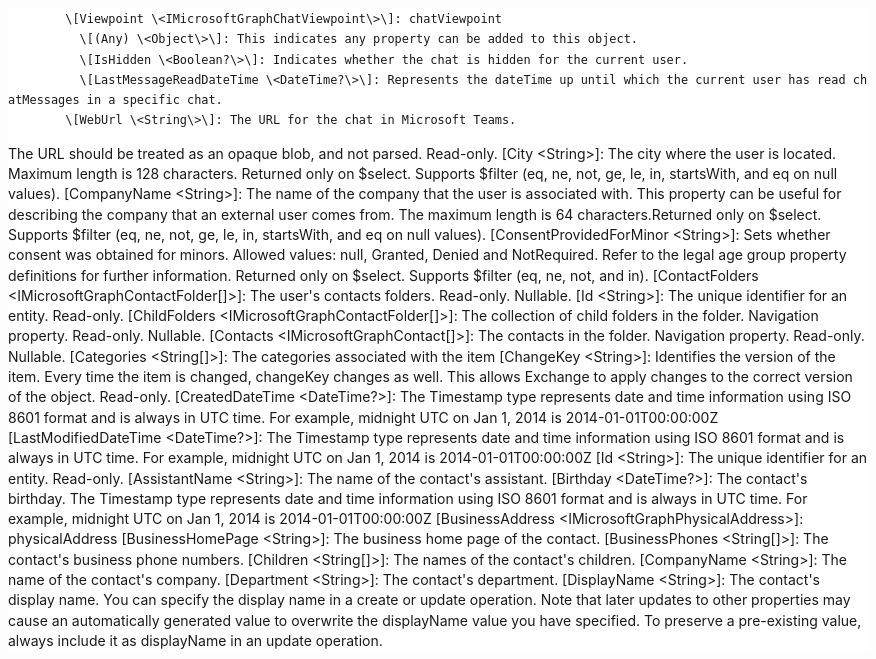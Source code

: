             \[Viewpoint \<IMicrosoftGraphChatViewpoint\>\]: chatViewpoint
              \[(Any) \<Object\>\]: This indicates any property can be added to this object.
              \[IsHidden \<Boolean?\>\]: Indicates whether the chat is hidden for the current user.
              \[LastMessageReadDateTime \<DateTime?\>\]: Represents the dateTime up until which the current user has read chatMessages in a specific chat.
            \[WebUrl \<String\>\]: The URL for the chat in Microsoft Teams.
The URL should be treated as an opaque blob, and not parsed.
Read-only.
          \[City \<String\>\]: The city where the user is located.
Maximum length is 128 characters.
Returned only on $select.
Supports $filter (eq, ne, not, ge, le, in, startsWith, and eq on null values).
          \[CompanyName \<String\>\]: The name of the company that the user is associated with.
This property can be useful for describing the company that an external user comes from.
The maximum length is 64 characters.Returned only on $select.
Supports $filter (eq, ne, not, ge, le, in, startsWith, and eq on null values).
          \[ConsentProvidedForMinor \<String\>\]: Sets whether consent was obtained for minors.
Allowed values: null, Granted, Denied and NotRequired.
Refer to the legal age group property definitions for further information.
Returned only on $select.
Supports $filter (eq, ne, not, and in).
          \[ContactFolders \<IMicrosoftGraphContactFolder\[\]\>\]: The user's contacts folders.
Read-only.
Nullable.
            \[Id \<String\>\]: The unique identifier for an entity.
Read-only.
            \[ChildFolders \<IMicrosoftGraphContactFolder\[\]\>\]: The collection of child folders in the folder.
Navigation property.
Read-only.
Nullable.
            \[Contacts \<IMicrosoftGraphContact\[\]\>\]: The contacts in the folder.
Navigation property.
Read-only.
Nullable.
              \[Categories \<String\[\]\>\]: The categories associated with the item
              \[ChangeKey \<String\>\]: Identifies the version of the item.
Every time the item is changed, changeKey changes as well.
This allows Exchange to apply changes to the correct version of the object.
Read-only.
              \[CreatedDateTime \<DateTime?\>\]: The Timestamp type represents date and time information using ISO 8601 format and is always in UTC time.
For example, midnight UTC on Jan 1, 2014 is 2014-01-01T00:00:00Z
              \[LastModifiedDateTime \<DateTime?\>\]: The Timestamp type represents date and time information using ISO 8601 format and is always in UTC time.
For example, midnight UTC on Jan 1, 2014 is 2014-01-01T00:00:00Z
              \[Id \<String\>\]: The unique identifier for an entity.
Read-only.
              \[AssistantName \<String\>\]: The name of the contact's assistant.
              \[Birthday \<DateTime?\>\]: The contact's birthday.
The Timestamp type represents date and time information using ISO 8601 format and is always in UTC time.
For example, midnight UTC on Jan 1, 2014 is 2014-01-01T00:00:00Z
              \[BusinessAddress \<IMicrosoftGraphPhysicalAddress\>\]: physicalAddress
              \[BusinessHomePage \<String\>\]: The business home page of the contact.
              \[BusinessPhones \<String\[\]\>\]: The contact's business phone numbers.
              \[Children \<String\[\]\>\]: The names of the contact's children.
              \[CompanyName \<String\>\]: The name of the contact's company.
              \[Department \<String\>\]: The contact's department.
              \[DisplayName \<String\>\]: The contact's display name.
You can specify the display name in a create or update operation.
Note that later updates to other properties may cause an automatically generated value to overwrite the displayName value you have specified.
To preserve a pre-existing value, always include it as displayName in an update operation.